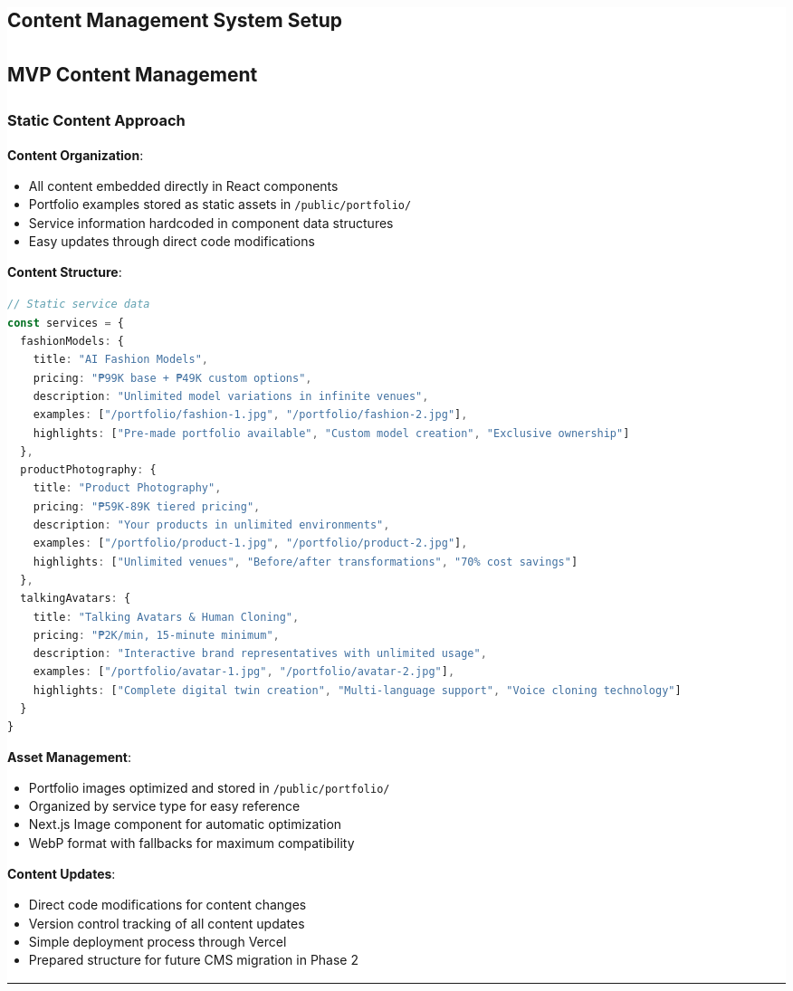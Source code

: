 
## Content Management System Setup

## MVP Content Management

### Static Content Approach

**Content Organization**:
- All content embedded directly in React components
- Portfolio examples stored as static assets in `/public/portfolio/`
- Service information hardcoded in component data structures
- Easy updates through direct code modifications

**Content Structure**:
```typescript
// Static service data
const services = {
  fashionModels: {
    title: "AI Fashion Models",
    pricing: "₱99K base + ₱49K custom options",
    description: "Unlimited model variations in infinite venues",
    examples: ["/portfolio/fashion-1.jpg", "/portfolio/fashion-2.jpg"],
    highlights: ["Pre-made portfolio available", "Custom model creation", "Exclusive ownership"]
  },
  productPhotography: {
    title: "Product Photography", 
    pricing: "₱59K-89K tiered pricing",
    description: "Your products in unlimited environments",
    examples: ["/portfolio/product-1.jpg", "/portfolio/product-2.jpg"],
    highlights: ["Unlimited venues", "Before/after transformations", "70% cost savings"]
  },
  talkingAvatars: {
    title: "Talking Avatars & Human Cloning",
    pricing: "₱2K/min, 15-minute minimum", 
    description: "Interactive brand representatives with unlimited usage",
    examples: ["/portfolio/avatar-1.jpg", "/portfolio/avatar-2.jpg"],
    highlights: ["Complete digital twin creation", "Multi-language support", "Voice cloning technology"]
  }
}
```

**Asset Management**:
- Portfolio images optimized and stored in `/public/portfolio/`
- Organized by service type for easy reference
- Next.js Image component for automatic optimization
- WebP format with fallbacks for maximum compatibility

**Content Updates**:
- Direct code modifications for content changes
- Version control tracking of all content updates
- Simple deployment process through Vercel
- Prepared structure for future CMS migration in Phase 2

---